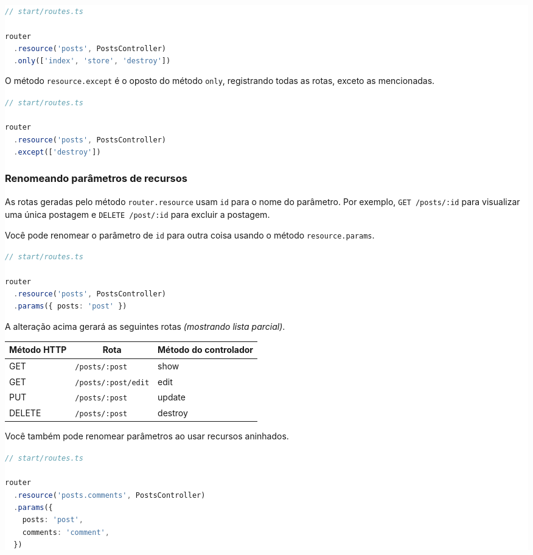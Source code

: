 ```ts
// start/routes.ts

router
  .resource('posts', PostsController)
  .only(['index', 'store', 'destroy'])
```

O método `resource.except` é o oposto do método `only`, registrando todas as rotas, exceto as mencionadas.

```ts
// start/routes.ts

router
  .resource('posts', PostsController)
  .except(['destroy'])
```

### Renomeando parâmetros de recursos

As rotas geradas pelo método `router.resource` usam `id` para o nome do parâmetro. Por exemplo, `GET /posts/:id` para visualizar uma única postagem e `DELETE /post/:id` para excluir a postagem.

Você pode renomear o parâmetro de `id` para outra coisa usando o método `resource.params`.

```ts
// start/routes.ts

router
  .resource('posts', PostsController)
  .params({ posts: 'post' })
```

A alteração acima gerará as seguintes rotas _(mostrando lista parcial)_.

| Método HTTP | Rota                | Método do controlador |
|-------------|---------------------|-----------------------|
| GET         | `/posts/:post`      | show                  |
| GET         | `/posts/:post/edit` | edit                  |
| PUT         | `/posts/:post`      | update                |
| DELETE      | `/posts/:post`      | destroy               |

Você também pode renomear parâmetros ao usar recursos aninhados.

```ts
// start/routes.ts

router
  .resource('posts.comments', PostsController)
  .params({
    posts: 'post',
    comments: 'comment',
  })
```
